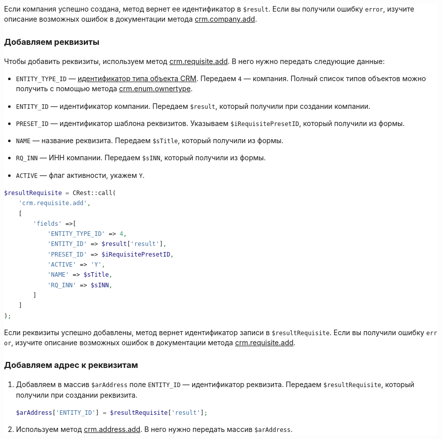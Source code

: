 Если компания успешно создана, метод вернет ее идентификатор в `$result`. Если вы получили ошибку `error`, изучите описание возможных ошибок в документации метода [crm.company.add](../../../api-reference/crm/companies/crm-company-add.md).

### Добавляем реквизиты

Чтобы добавить реквизиты, используем метод [crm.requisite.add](../../../api-reference/crm/requisites/universal/crm-requisite-add.md). В него нужно передать следующие данные:

-  `ENTITY_TYPE_ID` — [идентификатор типа объекта CRM](../../../api-reference/crm/data-types.md#object_type). Передаем `4` — компания. Полный список типов объектов можно получить с помощью метода [crm.enum.ownertype](../../../api-reference/crm/auxiliary/enum/crm-enum-owner-type.md).

-  `ENTITY_ID` — идентификатор компании. Передаем `$result`, который получили при создании компании.

-  `PRESET_ID` — идентификатор шаблона реквизитов. Указываем `$iRequisitePresetID`, который получили из формы.

-  `NAME` — название реквизита. Передаем `$sTitle`, который получили из формы.

-  `RQ_INN` — ИНН компании. Передаем `$sINN`, который получили из формы.

-  `ACTIVE` — флаг активности, укажем `Y`.

```php
$resultRequisite = CRest::call(
    'crm.requisite.add',
    [
        'fields' =>[
            'ENTITY_TYPE_ID' => 4,
            'ENTITY_ID' => $result['result'],
            'PRESET_ID' => $iRequisitePresetID,
            'ACTIVE' => 'Y',
            'NAME' => $sTitle,
            'RQ_INN' => $sINN,
        ]
    ]
);
```

Если реквизиты успешно добавлены, метод вернет идентификатор записи в `$resultRequisite`. Если вы получили ошибку `error`, изучите описание возможных ошибок в документации метода [crm.requisite.add](../../../api-reference/crm/requisites/universal/crm-requisite-add.md).

### Добавляем адрес к реквизитам

1. Добавляем в массив `$arAddress` поле `ENTITY_ID` — идентификатор реквизита. Передаем `$resultRequisite`, который получили при создании реквизита.

   ```php
   $arAddress['ENTITY_ID'] = $resultRequisite['result'];
   ```

2. Используем метод [crm.address.add](../../../api-reference/crm/requisites/addresses/crm-address-add.md). В него нужно передать массив `$arAddress`.
